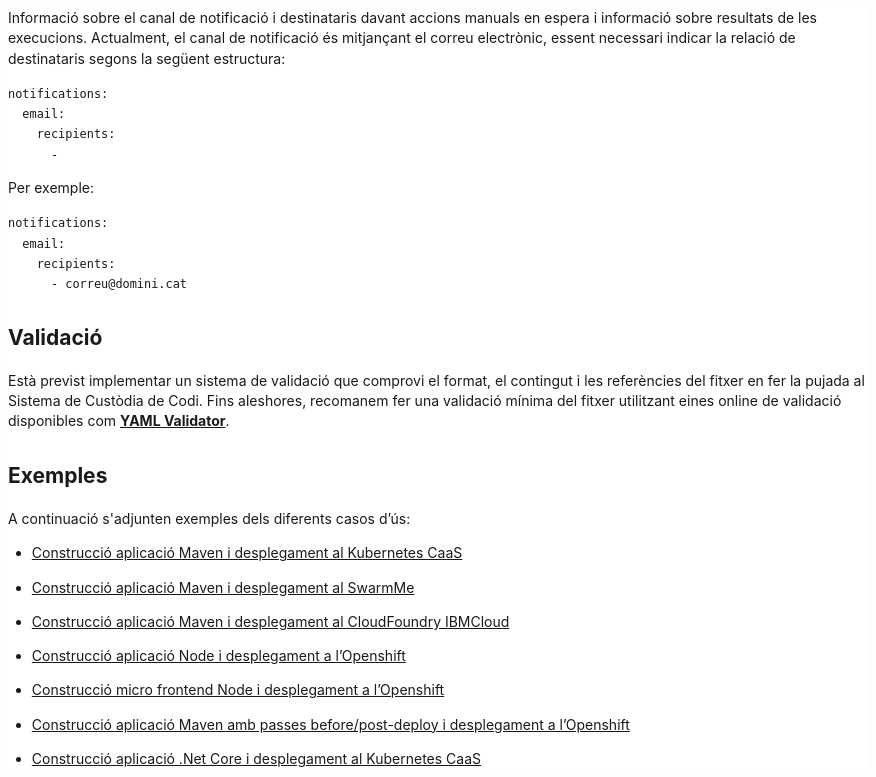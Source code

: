 Informació sobre el canal de notificació i destinataris davant accions manuals en espera i informació sobre resultats
de les execucions. Actualment, el canal de notificació és mitjançant el correu electrònic, essent necessari indicar la
relació de destinataris segons la següent estructura:

```
notifications:
  email:
    recipients:
      -
```

Per exemple:

```
notifications:
  email:
    recipients:
      - correu@domini.cat
```

## Validació
Està previst implementar un sistema de validació que comprovi el format, el contingut i les referències del fitxer
en fer la pujada al Sistema de Custòdia de Codi.
Fins aleshores, recomanem fer una validació mínima del fitxer utilitzant eines online de validació disponibles
com [**YAML Validator**](http://www.yamllint.com/).


## Exemples

A continuació s'adjunten exemples dels diferents casos d’ús:

- [Construcció aplicació Maven i desplegament al Kubernetes CaaS](/related/sic/3.0/aca_const_despl_maven_kubernetes_caas.yml)

- [Construcció aplicació Maven i desplegament al SwarmMe](/related/sic/3.0/aca_const_despl_maven_swarmme.yml)

- [Construcció aplicació Maven i desplegament al CloudFoundry IBMCloud](/related/sic/3.0/aca_const_despl_maven_cloudfoundry_ibmcloud.yml)

- [Construcció aplicació Node i desplegament a l’Openshift](/related/sic/3.0/aca_const_despl_node_openshift.yml)

- [Construcció micro frontend Node i desplegament a l’Openshift](/related/sic/3.0/aca_const_despl_microfrontend_openshift.yml)

- [Construcció aplicació Maven amb passes before/post-deploy i desplegament a l’Openshift](/related/sic/3.0/aca_const_despl_before_after_deploy_maven_openshift.yml)

- [Construcció aplicació .Net Core i desplegament al Kubernetes CaaS](/related/sic/3.0/aca_const_despl_dotnet_kubernetes_caas.yml)
